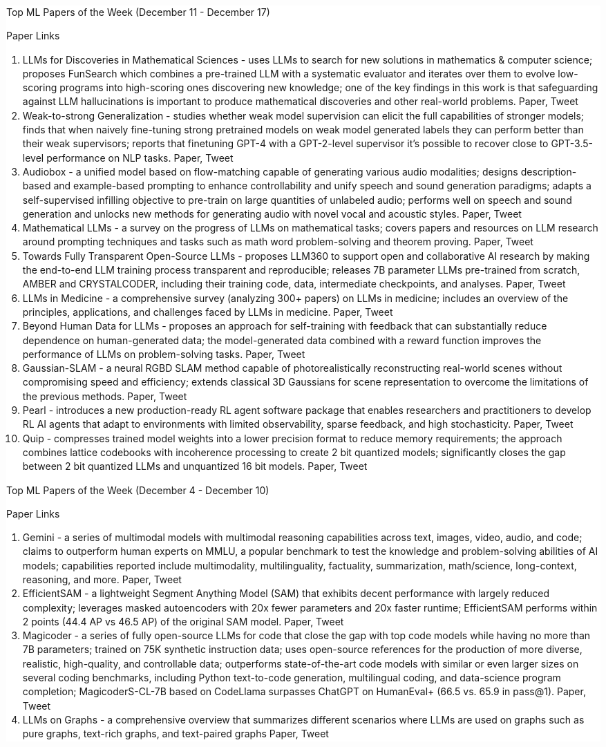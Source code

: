 
Top ML Papers of the Week (December 11 - December 17)


Paper	Links	
1) LLMs for Discoveries in Mathematical Sciences - uses LLMs to search for new solutions in mathematics & computer science; proposes FunSearch which combines a pre-trained LLM with a systematic evaluator and iterates over them to evolve low-scoring programs into high-scoring ones discovering new knowledge; one of the key findings in this work is that safeguarding against LLM hallucinations is important to produce mathematical discoveries and other real-world problems.	Paper, Tweet	
2) Weak-to-strong Generalization - studies whether weak model supervision can elicit the full capabilities of stronger models; finds that when naively fine-tuning strong pretrained models on weak model generated labels they can perform better than their weak supervisors; reports that finetuning GPT-4 with a GPT-2-level supervisor it’s possible to recover close to GPT-3.5-level performance on NLP tasks.	Paper, Tweet	
3) Audiobox - a unified model based on flow-matching capable of generating various audio modalities; designs description-based and example-based prompting to enhance controllability and unify speech and sound generation paradigms; adapts a self-supervised infilling objective to pre-train on large quantities of unlabeled audio; performs well on speech and sound generation and unlocks new methods for generating audio with novel vocal and acoustic styles.	Paper, Tweet	
4) Mathematical LLMs - a survey on the progress of LLMs on mathematical tasks; covers papers and resources on LLM research around prompting techniques and tasks such as math word problem-solving and theorem proving.	Paper, Tweet	
5) Towards Fully Transparent Open-Source LLMs - proposes LLM360 to support open and collaborative AI research by making the end-to-end LLM training process transparent and reproducible; releases 7B parameter LLMs pre-trained from scratch, AMBER and CRYSTALCODER, including their training code, data, intermediate checkpoints, and analyses.	Paper, Tweet	
6) LLMs in Medicine - a comprehensive survey (analyzing 300+ papers) on LLMs in medicine; includes an overview of the principles, applications, and challenges faced by LLMs in medicine.	Paper, Tweet	
7) Beyond Human Data for LLMs - proposes an approach for self-training with feedback that can substantially reduce dependence on human-generated data; the model-generated data combined with a reward function improves the performance of LLMs on problem-solving tasks.	Paper, Tweet	
8) Gaussian-SLAM - a neural RGBD SLAM method capable of photorealistically reconstructing real-world scenes without compromising speed and efficiency; extends classical 3D Gaussians for scene representation to overcome the limitations of the previous methods.	Paper, Tweet	
9) Pearl - introduces a new production-ready RL agent software package that enables researchers and practitioners to develop RL AI agents that adapt to environments with limited observability, sparse feedback, and high stochasticity.	Paper, Tweet	
10) Quip - compresses trained model weights into a lower precision format to reduce memory requirements; the approach combines lattice codebooks with incoherence processing to create 2 bit quantized models; significantly closes the gap between 2 bit quantized LLMs and unquantized 16 bit models.	Paper, Tweet	


Top ML Papers of the Week (December 4 - December 10)


Paper	Links	
1) Gemini - a series of multimodal models with multimodal reasoning capabilities across text, images, video, audio, and code; claims to outperform human experts on MMLU, a popular benchmark to test the knowledge and problem-solving abilities of AI models; capabilities reported include multimodality, multilinguality, factuality, summarization, math/science, long-context, reasoning, and more.	Paper, Tweet	
2) EfficientSAM - a lightweight Segment Anything Model (SAM) that exhibits decent performance with largely reduced complexity; leverages masked autoencoders with 20x fewer parameters and 20x faster runtime; EfficientSAM performs within 2 points (44.4 AP vs 46.5 AP) of the original SAM model.	Paper, Tweet	
3) Magicoder - a series of fully open-source LLMs for code that close the gap with top code models while having no more than 7B parameters; trained on 75K synthetic instruction data; uses open-source references for the production of more diverse, realistic, high-quality, and controllable data; outperforms state-of-the-art code models with similar or even larger sizes on several coding benchmarks, including Python text-to-code generation, multilingual coding, and data-science program completion; MagicoderS-CL-7B based on CodeLlama surpasses ChatGPT on HumanEval+ (66.5 vs. 65.9 in pass@1).	Paper, Tweet	
4) LLMs on Graphs - a comprehensive overview that summarizes different scenarios where LLMs are used on graphs such as pure graphs, text-rich graphs, and text-paired graphs	Paper, Tweet	